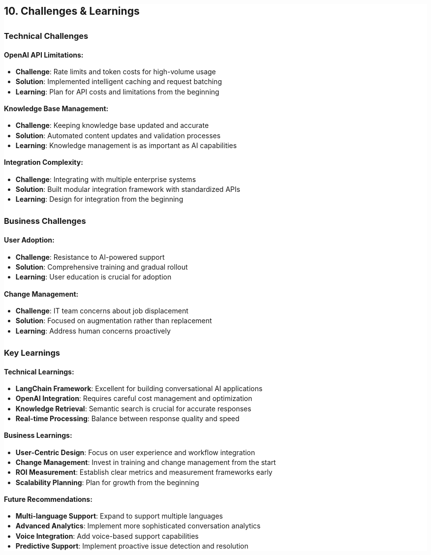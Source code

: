 ## 10. Challenges & Learnings

### Technical Challenges

**OpenAI API Limitations:**
- **Challenge**: Rate limits and token costs for high-volume usage
- **Solution**: Implemented intelligent caching and request batching
- **Learning**: Plan for API costs and limitations from the beginning

**Knowledge Base Management:**
- **Challenge**: Keeping knowledge base updated and accurate
- **Solution**: Automated content updates and validation processes
- **Learning**: Knowledge management is as important as AI capabilities

**Integration Complexity:**
- **Challenge**: Integrating with multiple enterprise systems
- **Solution**: Built modular integration framework with standardized APIs
- **Learning**: Design for integration from the beginning

### Business Challenges

**User Adoption:**
- **Challenge**: Resistance to AI-powered support
- **Solution**: Comprehensive training and gradual rollout
- **Learning**: User education is crucial for adoption

**Change Management:**
- **Challenge**: IT team concerns about job displacement
- **Solution**: Focused on augmentation rather than replacement
- **Learning**: Address human concerns proactively

### Key Learnings

**Technical Learnings:**
- **LangChain Framework**: Excellent for building conversational AI applications
- **OpenAI Integration**: Requires careful cost management and optimization
- **Knowledge Retrieval**: Semantic search is crucial for accurate responses
- **Real-time Processing**: Balance between response quality and speed

**Business Learnings:**
- **User-Centric Design**: Focus on user experience and workflow integration
- **Change Management**: Invest in training and change management from the start
- **ROI Measurement**: Establish clear metrics and measurement frameworks early
- **Scalability Planning**: Plan for growth from the beginning

**Future Recommendations:**
- **Multi-language Support**: Expand to support multiple languages
- **Advanced Analytics**: Implement more sophisticated conversation analytics
- **Voice Integration**: Add voice-based support capabilities
- **Predictive Support**: Implement proactive issue detection and resolution
